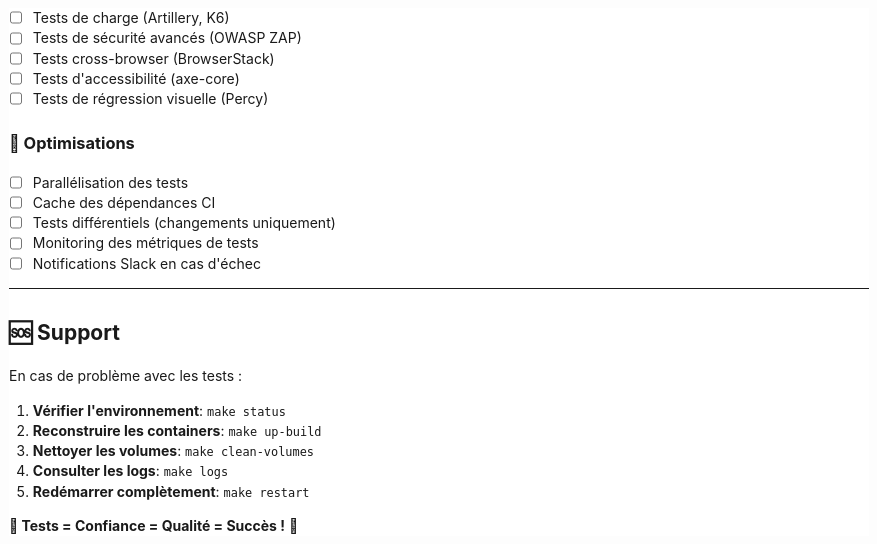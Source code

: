 - [ ] Tests de charge (Artillery, K6)
- [ ] Tests de sécurité avancés (OWASP ZAP)
- [ ] Tests cross-browser (BrowserStack)
- [ ] Tests d'accessibilité (axe-core)
- [ ] Tests de régression visuelle (Percy)

### 🚀 Optimisations

- [ ] Parallélisation des tests
- [ ] Cache des dépendances CI
- [ ] Tests différentiels (changements uniquement)
- [ ] Monitoring des métriques de tests
- [ ] Notifications Slack en cas d'échec

---

## 🆘 Support

En cas de problème avec les tests :

1. **Vérifier l'environnement**: `make status`
2. **Reconstruire les containers**: `make up-build`
3. **Nettoyer les volumes**: `make clean-volumes`
4. **Consulter les logs**: `make logs`
5. **Redémarrer complètement**: `make restart`

**🎯 Tests = Confiance = Qualité = Succès !** 🚀 